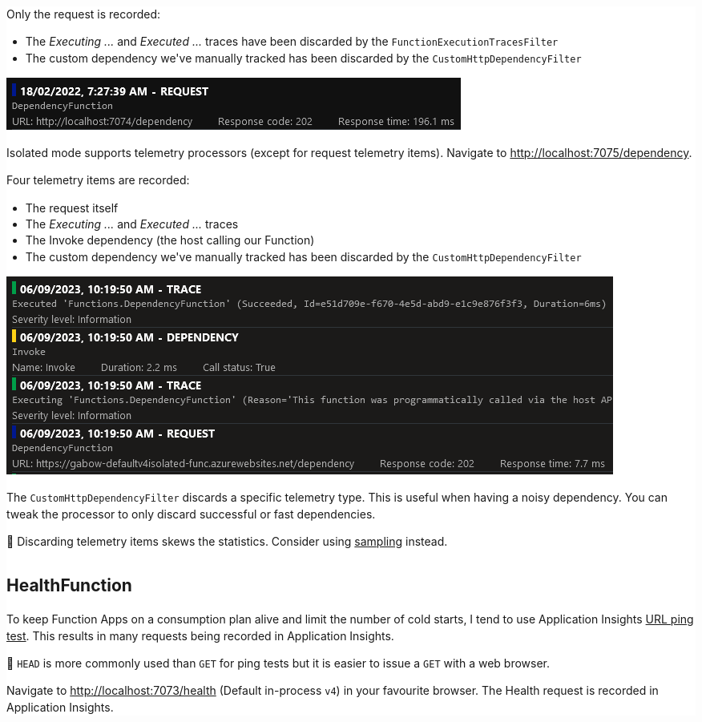 Only the request is recorded:

- The _Executing ..._ and _Executed ..._ traces have been discarded by the `FunctionExecutionTracesFilter`
- The custom dependency we've manually tracked has been discarded by the `CustomHttpDependencyFilter`

![Dependency Function in-process custom telemetry](img/demo/inprocess-v4-custom-dependency-function.png)

Isolated mode supports telemetry processors (except for request telemetry items). Navigate to <http://localhost:7075/dependency>.

Four telemetry items are recorded:

- The request itself
- The _Executing ..._ and _Executed ..._ traces
- The Invoke dependency (the host calling our Function)
- The custom dependency we've manually tracked has been discarded by the `CustomHttpDependencyFilter`

![Dependency Function isolated telemetry](img/demo/isolated-v4-default-dependency-function.png)

The `CustomHttpDependencyFilter` discards a specific telemetry type. This is useful when having a noisy dependency. You can tweak the processor to only discard successful or fast dependencies.

:rotating_light: Discarding telemetry items skews the statistics. Consider using [sampling][adaptive-sampling] instead.

## HealthFunction

To keep Function Apps on a consumption plan alive and limit the number of cold starts, I tend to use Application Insights [URL ping test][url-ping-test]. This results in many requests being recorded in Application Insights.

:memo: `HEAD` is more commonly used than `GET` for ping tests but it is easier to issue a `GET` with a web browser.

Navigate to <http://localhost:7073/health> (Default in-process `v4`) in your favourite browser. The Health request is recorded in Application Insights.


[azurite]: https://learn.microsoft.com/en-us/azure/storage/common/storage-use-azurite
[azure-functions-core-tools]: https://github.com/Azure/azure-functions-core-tools
[powershell-7]: https://learn.microsoft.com/en-us/powershell/azure/install-azure-powershell
[azure-powershell]: https://learn.microsoft.com/en-us/powershell/azure/install-az-ps?view=azps-9.4.0
[dont-call-add-app-insights-telemetry]: https://learn.microsoft.com/en-us/azure/azure-functions/functions-dotnet-dependency-injection#logging-services
[secret-manager]: https://learn.microsoft.com/en-us/aspnet/core/security/app-secrets?view=aspnetcore-6.0&tabs=windows#secret-manager
[default-telemetry-configuration-registration]: https://github.com/gabrielweyer/azure-functions-telemetry/blob/81a44091df4263442bb0e205a3942cfa5bfedb70/src/AzureFunctionsTelemetry/ApplicationInsights/ApplicationInsightsServiceCollectionExtensions.cs#L231-L235
[url-ping-test]: https://learn.microsoft.com/en-us/azure/azure-monitor/app/availability-overview
[anthony-chu-suppress-logs]: https://github.com/anthonychu/functions-log-suppression#readme
[postman-collection]: postman/FunctionsTelemetry.postman_collection.json
[bicep-cli]: https://learn.microsoft.com/en-au/azure/azure-resource-manager/bicep/install#install-manually
[adaptive-sampling]: https://learn.microsoft.com/en-us/azure/azure-monitor/app/sampling#adaptive-sampling
